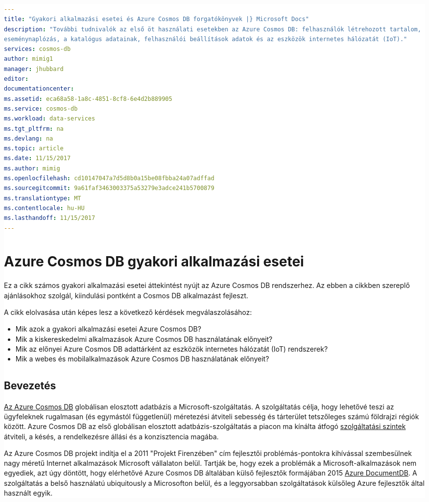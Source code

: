 ```yaml
---
title: "Gyakori alkalmazási esetei és Azure Cosmos DB forgatókönyvek |} Microsoft Docs"
description: "További tudnivalók az első öt használati esetekben az Azure Cosmos DB: felhasználók létrehozott tartalom, eseménynaplózás, a katalógus adatainak, felhasználói beállítások adatok és az eszközök internetes hálózatát (IoT)."
services: cosmos-db
author: mimig1
manager: jhubbard
editor: 
documentationcenter: 
ms.assetid: eca68a58-1a8c-4851-8cf8-6e4d2b889905
ms.service: cosmos-db
ms.workload: data-services
ms.tgt_pltfrm: na
ms.devlang: na
ms.topic: article
ms.date: 11/15/2017
ms.author: mimig
ms.openlocfilehash: cd10147047a7d5d8b0a15be08fbba24a07adffad
ms.sourcegitcommit: 9a61faf3463003375a53279e3adce241b5700879
ms.translationtype: MT
ms.contentlocale: hu-HU
ms.lasthandoff: 11/15/2017
---
```

# <a name="common-azure-cosmos-db-use-cases"></a>Azure Cosmos DB gyakori alkalmazási esetei
Ez a cikk számos gyakori alkalmazási esetei áttekintést nyújt az Azure Cosmos DB rendszerhez.  Az ebben a cikkben szereplő ajánlásokhoz szolgál, kiindulási pontként a Cosmos DB alkalmazást fejleszt.   

A cikk elolvasása után képes lesz a következő kérdések megválaszolásához: 

* Mik azok a gyakori alkalmazási esetei Azure Cosmos DB?
* Mik a kiskereskedelmi alkalmazások Azure Cosmos DB használatának előnyeit?
* Mik az előnyei Azure Cosmos DB adattárként az eszközök internetes hálózatát (IoT) rendszerek?
* Mik a webes és mobilalkalmazások Azure Cosmos DB használatának előnyeit?

## <a name="introduction"></a>Bevezetés
[Az Azure Cosmos DB](../cosmos-db/introduction.md) globálisan elosztott adatbázis a Microsoft-szolgáltatás. A szolgáltatás célja, hogy lehetővé teszi az ügyfeleknek rugalmasan (és egymástól függetlenül) méretezési átviteli sebesség és tárterület tetszőleges számú földrajzi régiók között. Azure Cosmos DB az első globálisan elosztott adatbázis-szolgáltatás a piacon ma kínálta átfogó [szolgáltatási szintek](https://azure.microsoft.com/support/legal/sla/cosmos-db/) átviteli, a késés, a rendelkezésre állási és a konzisztencia magába. 

Az Azure Cosmos DB projekt indítja el a 2011 "Projekt Firenzében" cím fejlesztői problémás-pontokra kihívással szembesülnek nagy méretű Internet alkalmazások Microsoft vállalaton belül. Tartják be, hogy ezek a problémák a Microsoft-alkalmazások nem egyediek, azt úgy döntött, hogy elérhetővé Azure Cosmos DB általában külső fejlesztők formájában 2015 [Azure DocumentDB](https://azure.microsoft.com/blog/documentdb-moving-to-general-availability/). A szolgáltatás a belső használatú ubiquitously a Microsofton belül, és a leggyorsabban szolgáltatások külsőleg Azure fejlesztők által használt egyik. 
